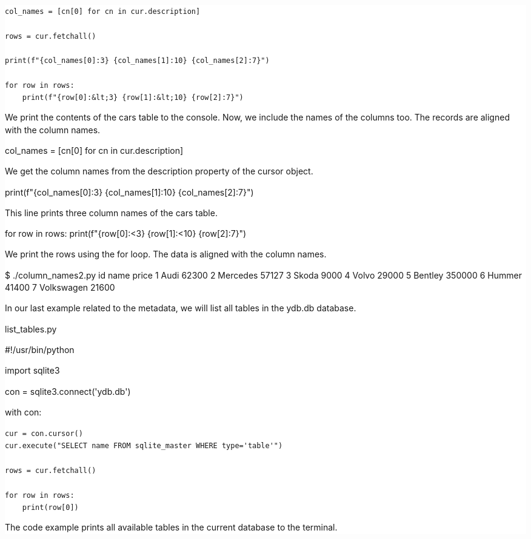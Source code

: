     col_names = [cn[0] for cn in cur.description]

    rows = cur.fetchall()

    print(f"{col_names[0]:3} {col_names[1]:10} {col_names[2]:7}")

    for row in rows:
        print(f"{row[0]:&lt;3} {row[1]:&lt;10} {row[2]:7}")

We print the contents of the cars table to the console. Now, we
include the names of the columns too. The records are aligned with the column
names.

col_names = [cn[0] for cn in cur.description]

We get the column names from the description property
of the cursor object.

print(f"{col_names[0]:3} {col_names[1]:10} {col_names[2]:7}")

This line prints three column names of the cars table.

for row in rows:
    print(f"{row[0]:&lt;3} {row[1]:&lt;10} {row[2]:7}")

We print the rows using the for loop. The data is aligned with the column names.

$  ./column_names2.py
id  name       price
1   Audi         62300
2   Mercedes     57127
3   Skoda         9000
4   Volvo        29000
5   Bentley     350000
6   Hummer       41400
7   Volkswagen   21600

In our last example related to the metadata, we will
list all tables in the ydb.db database.

list_tables.py
  

#!/usr/bin/python

import sqlite3

con = sqlite3.connect('ydb.db')

with con:

    cur = con.cursor()
    cur.execute("SELECT name FROM sqlite_master WHERE type='table'")

    rows = cur.fetchall()

    for row in rows:
        print(row[0])

The code example prints all available tables in the current database to the
terminal.
